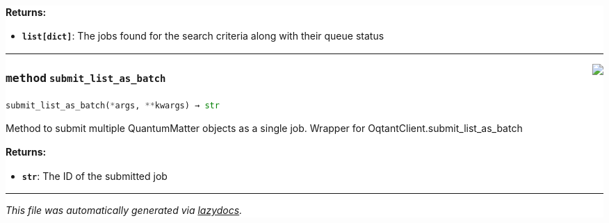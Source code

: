 

**Returns:**
 
 - <b>`list[dict]`</b>:  The jobs found for the search criteria along with their queue status 

---

<a href="../../oqtant/schemas/quantum_matter.py#L922"><img align="right" style="float:right;" src="https://img.shields.io/badge/-source-cccccc?style=flat-square"></a>

### <kbd>method</kbd> `submit_list_as_batch`

```python
submit_list_as_batch(*args, **kwargs) → str
```

Method to submit multiple QuantumMatter objects as a single job. Wrapper for OqtantClient.submit_list_as_batch 



**Returns:**
 
 - <b>`str`</b>:  The ID of the submitted job 




---

_This file was automatically generated via [lazydocs](https://github.com/ml-tooling/lazydocs)._
